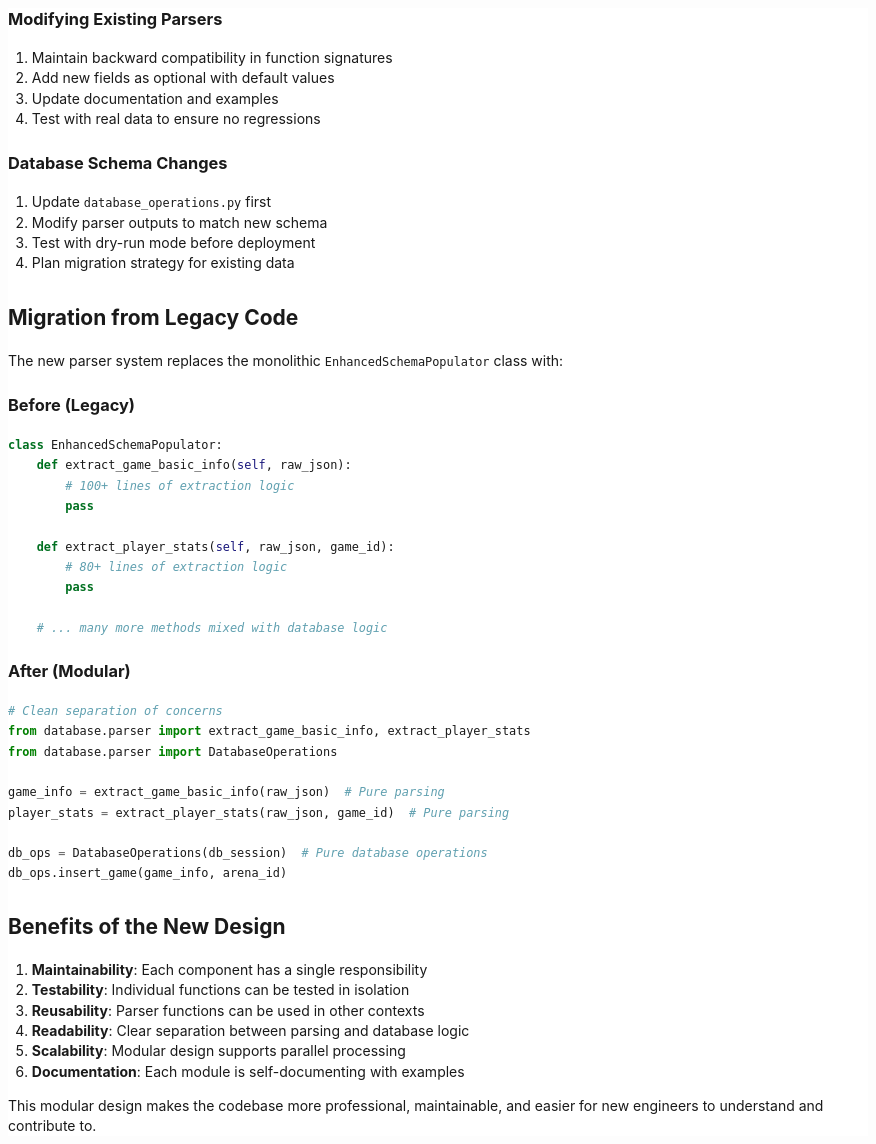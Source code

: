 ### Modifying Existing Parsers
1. Maintain backward compatibility in function signatures
2. Add new fields as optional with default values
3. Update documentation and examples
4. Test with real data to ensure no regressions

### Database Schema Changes
1. Update `database_operations.py` first
2. Modify parser outputs to match new schema
3. Test with dry-run mode before deployment
4. Plan migration strategy for existing data

## Migration from Legacy Code

The new parser system replaces the monolithic `EnhancedSchemaPopulator` class with:

### Before (Legacy)
```python
class EnhancedSchemaPopulator:
    def extract_game_basic_info(self, raw_json):
        # 100+ lines of extraction logic
        pass
    
    def extract_player_stats(self, raw_json, game_id):
        # 80+ lines of extraction logic
        pass
    
    # ... many more methods mixed with database logic
```

### After (Modular)
```python
# Clean separation of concerns
from database.parser import extract_game_basic_info, extract_player_stats
from database.parser import DatabaseOperations

game_info = extract_game_basic_info(raw_json)  # Pure parsing
player_stats = extract_player_stats(raw_json, game_id)  # Pure parsing

db_ops = DatabaseOperations(db_session)  # Pure database operations
db_ops.insert_game(game_info, arena_id)
```

## Benefits of the New Design

1. **Maintainability**: Each component has a single responsibility
2. **Testability**: Individual functions can be tested in isolation
3. **Reusability**: Parser functions can be used in other contexts
4. **Readability**: Clear separation between parsing and database logic
5. **Scalability**: Modular design supports parallel processing
6. **Documentation**: Each module is self-documenting with examples

This modular design makes the codebase more professional, maintainable, and easier for new engineers to understand and contribute to.